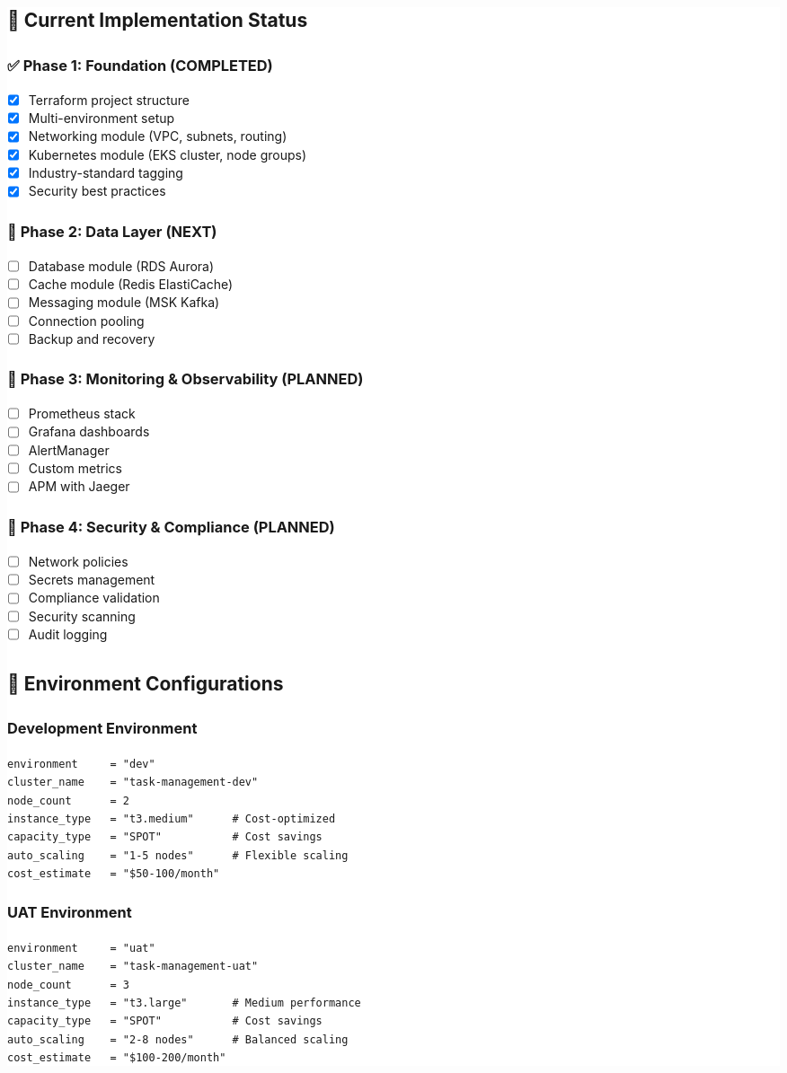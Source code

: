 ## 🚀 **Current Implementation Status**

### ✅ **Phase 1: Foundation (COMPLETED)**
- [x] Terraform project structure
- [x] Multi-environment setup
- [x] Networking module (VPC, subnets, routing)
- [x] Kubernetes module (EKS cluster, node groups)
- [x] Industry-standard tagging
- [x] Security best practices

### 🚧 **Phase 2: Data Layer (NEXT)**
- [ ] Database module (RDS Aurora)
- [ ] Cache module (Redis ElastiCache)
- [ ] Messaging module (MSK Kafka)
- [ ] Connection pooling
- [ ] Backup and recovery

### 🚧 **Phase 3: Monitoring & Observability (PLANNED)**
- [ ] Prometheus stack
- [ ] Grafana dashboards
- [ ] AlertManager
- [ ] Custom metrics
- [ ] APM with Jaeger

### 🚧 **Phase 4: Security & Compliance (PLANNED)**
- [ ] Network policies
- [ ] Secrets management
- [ ] Compliance validation
- [ ] Security scanning
- [ ] Audit logging

## 🎯 **Environment Configurations**

### **Development Environment**
```hcl
environment     = "dev"
cluster_name    = "task-management-dev"
node_count      = 2
instance_type   = "t3.medium"      # Cost-optimized
capacity_type   = "SPOT"           # Cost savings
auto_scaling    = "1-5 nodes"      # Flexible scaling
cost_estimate   = "$50-100/month"
```

### **UAT Environment**
```hcl
environment     = "uat"
cluster_name    = "task-management-uat"
node_count      = 3
instance_type   = "t3.large"       # Medium performance
capacity_type   = "SPOT"           # Cost savings
auto_scaling    = "2-8 nodes"      # Balanced scaling
cost_estimate   = "$100-200/month"
```
